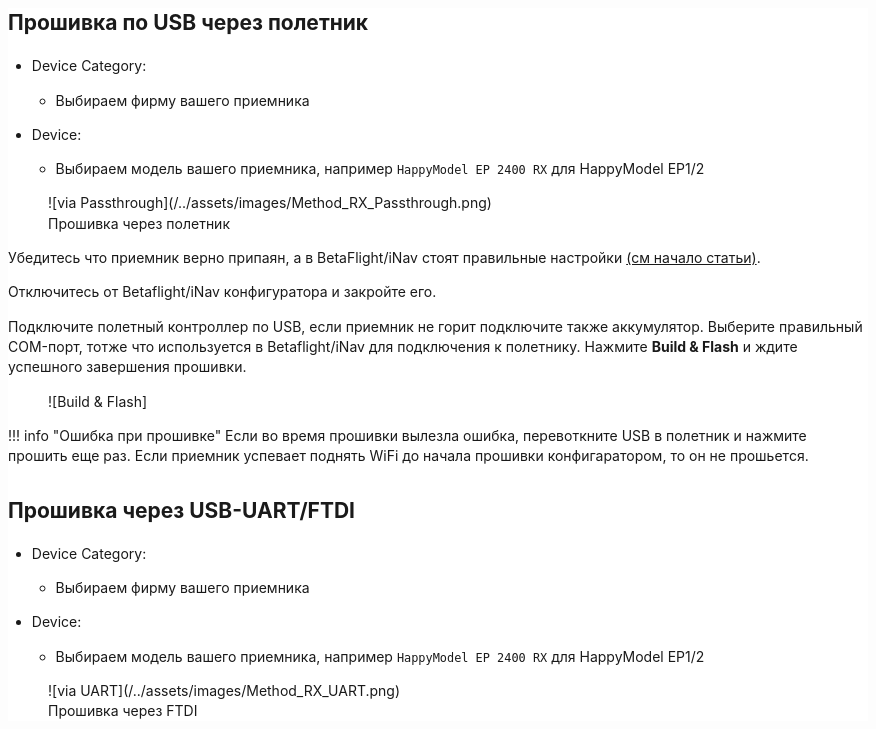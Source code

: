 ## Прошивка по USB через полетник

- Device Category: 
    - Выбираем фирму вашего приемника

- Device:
    - Выбираем модель вашего приемника, например `HappyModel EP 2400 RX` для HappyModel EP1/2

<figure markdown>
![via Passthrough](/../assets/images/Method_RX_Passthrough.png)
<figcaption>Прошивка через полетник</figcaption>
</figure>

Убедитесь что приемник верно припаян, а в BetaFlight/iNav стоят правильные настройки [(см начало статьи)](#_1).

Отключитесь от Betaflight/iNav конфигуратора и закройте его.

Подключите полетный контроллер по USB, если приемник не горит подключите также аккумулятор. Выберите правильный COM-порт, тотже что используется в Betaflight/iNav для подключения к полетнику. Нажмите **Build & Flash** и ждите успешного завершения прошивки.

<figure markdown>
![Build & Flash]
</figure>

!!! info "Ошибка при прошивке"
    Если во время прошивки вылезла ошибка, перевоткните USB в полетник и нажмите прошить еще раз. Если приемник успевает поднять WiFi до начала прошивки конфигаратором, то он не прошьется.

## Прошивка через USB-UART/FTDI

- Device Category: 
    - Выбираем фирму вашего приемника

- Device:
    - Выбираем модель вашего приемника, например `HappyModel EP 2400 RX` для HappyModel EP1/2

<figure markdown>
![via UART](/../assets/images/Method_RX_UART.png)
<figcaption>Прошивка через FTDI</figcaption>
</figure>


[Build]: /../assets/images/Build.png
[Build & Flash]: /../assets/images/BuildFlash.png
[Firmware Options]: ../firmware-options.md
[wired properly]: #wiring-up-your-receiver
[Wiring Guide]: #wiring-up-your-receiver